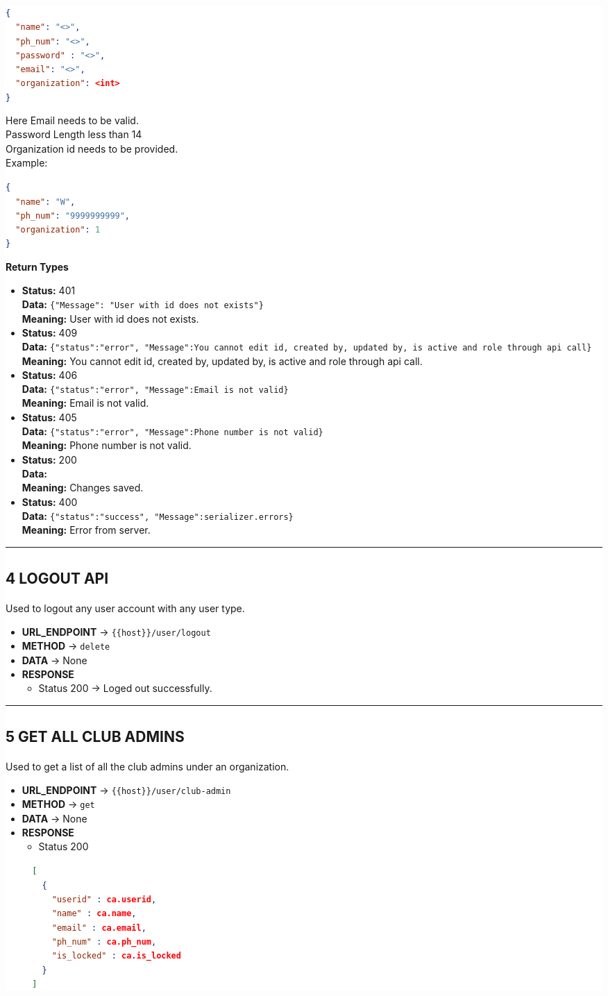```json
{
  "name": "<>",
  "ph_num": "<>",
  "password" : "<>",
  "email": "<>",
  "organization": <int>
}
```

Here Email needs to be valid. <br>
Password Length less than 14 <br>
Organization id needs to be provided. <br>
Example: <br>

```json
{
  "name": "W",
  "ph_num": "9999999999",
  "organization": 1
}
```

**Return Types** <br>

- **Status:** 401 <br> **Data:** `{"Message": "User with id does not exists"}` <br> **Meaning:** User with id does not exists.
- **Status:** 409 <br> **Data:** `{"status":"error", "Message":You cannot edit id, created by, updated by, is active and role through api call}` <br> **Meaning:** You cannot edit id, created by, updated by, is active and role through api call. <br>
- **Status:** 406 <br> **Data:** `{"status":"error", "Message":Email is not valid}` <br> **Meaning:** Email is not valid.
- **Status:** 405 <br> **Data:** `{"status":"error", "Message":Phone number is not valid}` <br> **Meaning:** Phone number is not valid.
- **Status:** 200 <br> **Data:** <br> **Meaning:** Changes saved.
- **Status:** 400 <br> **Data:** `{"status":"success", "Message":serializer.errors}` <br> **Meaning:** Error from server.

---
## 4 LOGOUT API
Used to logout any user account with any user type.
- **URL_ENDPOINT** -> `{{host}}/user/logout`
- **METHOD** -> `delete`
- **DATA** -> None
- **RESPONSE**
  - Status 200 -> Loged out successfully.
---
## 5 GET ALL CLUB ADMINS
Used to get a list of all the club admins under an organization.
- **URL_ENDPOINT** -> `{{host}}/user/club-admin`
- **METHOD** -> `get`
- **DATA** -> None
- **RESPONSE** 
  - Status 200
  ```json
    [
      {
        "userid" : ca.userid,  
        "name" : ca.name,
        "email" : ca.email,
        "ph_num" : ca.ph_num,
        "is_locked" : ca.is_locked
      }
    ]
  ```